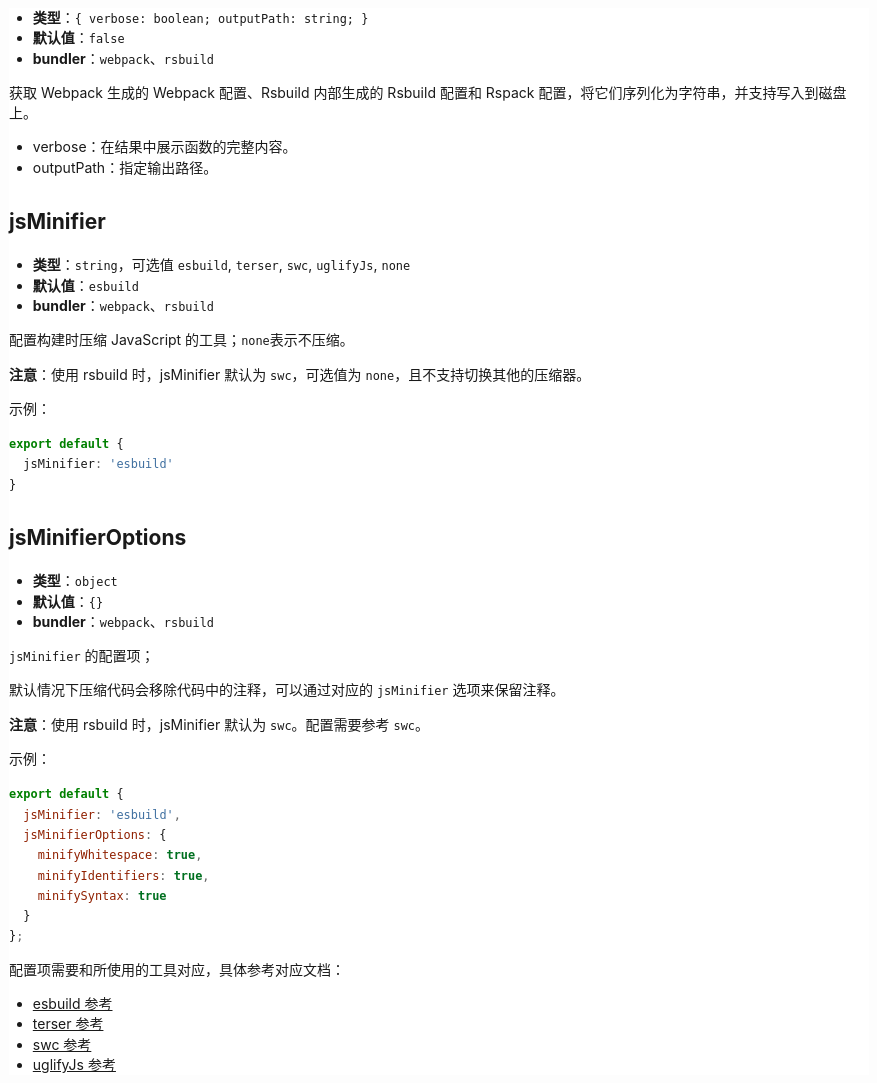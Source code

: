- **类型**：`{ verbose: boolean; outputPath: string; }`
- **默认值**：`false`
- **bundler**：`webpack`、`rsbuild`

获取 Webpack 生成的 Webpack 配置、Rsbuild 内部生成的 Rsbuild 配置和 Rspack 配置，将它们序列化为字符串，并支持写入到磁盘上。

- verbose：在结果中展示函数的完整内容。
- outputPath：指定输出路径。

## jsMinifier

- **类型**：`string`，可选值 `esbuild`, `terser`, `swc`, `uglifyJs`, `none`
- **默认值**：`esbuild`
- **bundler**：`webpack`、`rsbuild`

配置构建时压缩 JavaScript 的工具；`none`表示不压缩。

**注意**：使用 rsbuild 时，jsMinifier 默认为 `swc`，可选值为 `none`，且不支持切换其他的压缩器。

示例：

```ts
export default {
  jsMinifier: 'esbuild'
}
```

## jsMinifierOptions

- **类型**：`object`
- **默认值**：`{}`
- **bundler**：`webpack`、`rsbuild`

`jsMinifier` 的配置项；

默认情况下压缩代码会移除代码中的注释，可以通过对应的 `jsMinifier` 选项来保留注释。

**注意**：使用 rsbuild 时，jsMinifier 默认为 `swc`。配置需要参考 `swc`。

示例：

```js
export default {
  jsMinifier: 'esbuild',
  jsMinifierOptions: {
    minifyWhitespace: true,
    minifyIdentifiers: true,
    minifySyntax: true
  }
};
```

配置项需要和所使用的工具对应，具体参考对应文档：

- [esbuild 参考](https://esbuild.github.io/api/#minify)
- [terser 参考](https://terser.org/docs/api-reference#minify-options)
- [swc 参考](https://swc.rs/docs/configuration/minification#configuration)
- [uglifyJs 参考](https://lisperator.net/uglifyjs/compress)
